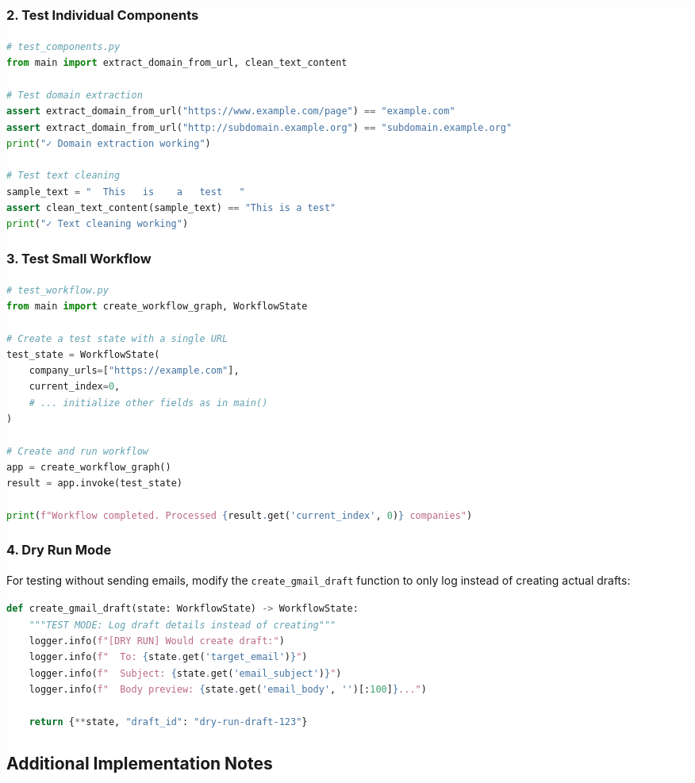### 2. Test Individual Components
```python
# test_components.py
from main import extract_domain_from_url, clean_text_content

# Test domain extraction
assert extract_domain_from_url("https://www.example.com/page") == "example.com"
assert extract_domain_from_url("http://subdomain.example.org") == "subdomain.example.org"
print("✓ Domain extraction working")

# Test text cleaning
sample_text = "  This   is    a   test   "
assert clean_text_content(sample_text) == "This is a test"
print("✓ Text cleaning working")
```

### 3. Test Small Workflow
```python
# test_workflow.py
from main import create_workflow_graph, WorkflowState

# Create a test state with a single URL
test_state = WorkflowState(
    company_urls=["https://example.com"],
    current_index=0,
    # ... initialize other fields as in main()
)

# Create and run workflow
app = create_workflow_graph()
result = app.invoke(test_state)

print(f"Workflow completed. Processed {result.get('current_index', 0)} companies")
```

### 4. Dry Run Mode
For testing without sending emails, modify the `create_gmail_draft` function to only log instead of creating actual drafts:
```python
def create_gmail_draft(state: WorkflowState) -> WorkflowState:
    """TEST MODE: Log draft details instead of creating"""
    logger.info(f"[DRY RUN] Would create draft:")
    logger.info(f"  To: {state.get('target_email')}")
    logger.info(f"  Subject: {state.get('email_subject')}")
    logger.info(f"  Body preview: {state.get('email_body', '')[:100]}...")
    
    return {**state, "draft_id": "dry-run-draft-123"}
```

## Additional Implementation Notes

